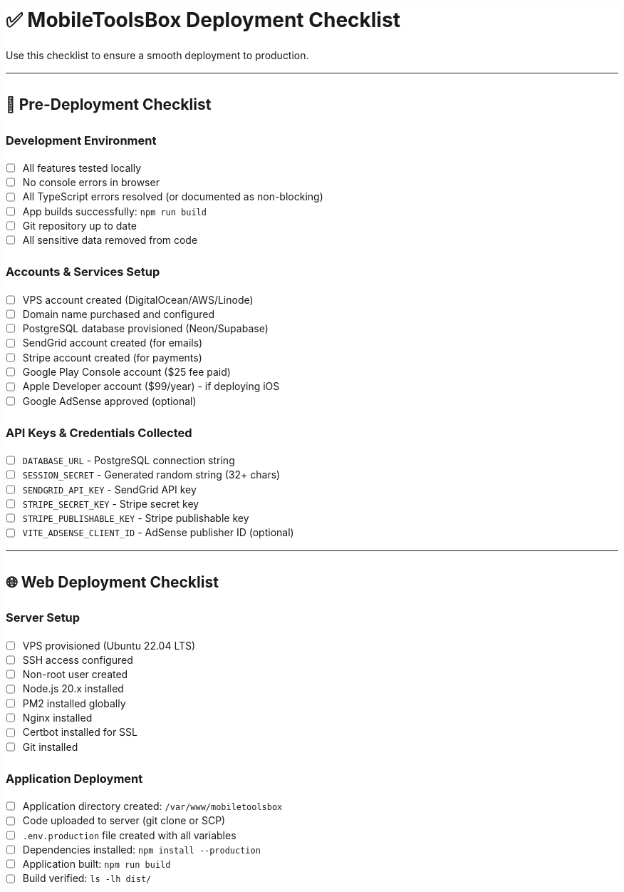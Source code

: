 # ✅ MobileToolsBox Deployment Checklist

Use this checklist to ensure a smooth deployment to production.

---

## 🎯 Pre-Deployment Checklist

### Development Environment
- [ ] All features tested locally
- [ ] No console errors in browser
- [ ] All TypeScript errors resolved (or documented as non-blocking)
- [ ] App builds successfully: `npm run build`
- [ ] Git repository up to date
- [ ] All sensitive data removed from code

### Accounts & Services Setup
- [ ] VPS account created (DigitalOcean/AWS/Linode)
- [ ] Domain name purchased and configured
- [ ] PostgreSQL database provisioned (Neon/Supabase)
- [ ] SendGrid account created (for emails)
- [ ] Stripe account created (for payments)
- [ ] Google Play Console account ($25 fee paid)
- [ ] Apple Developer account ($99/year) - if deploying iOS
- [ ] Google AdSense approved (optional)

### API Keys & Credentials Collected
- [ ] `DATABASE_URL` - PostgreSQL connection string
- [ ] `SESSION_SECRET` - Generated random string (32+ chars)
- [ ] `SENDGRID_API_KEY` - SendGrid API key
- [ ] `STRIPE_SECRET_KEY` - Stripe secret key
- [ ] `STRIPE_PUBLISHABLE_KEY` - Stripe publishable key
- [ ] `VITE_ADSENSE_CLIENT_ID` - AdSense publisher ID (optional)

---

## 🌐 Web Deployment Checklist

### Server Setup
- [ ] VPS provisioned (Ubuntu 22.04 LTS)
- [ ] SSH access configured
- [ ] Non-root user created
- [ ] Node.js 20.x installed
- [ ] PM2 installed globally
- [ ] Nginx installed
- [ ] Certbot installed for SSL
- [ ] Git installed

### Application Deployment
- [ ] Application directory created: `/var/www/mobiletoolsbox`
- [ ] Code uploaded to server (git clone or SCP)
- [ ] `.env.production` file created with all variables
- [ ] Dependencies installed: `npm install --production`
- [ ] Application built: `npm run build`
- [ ] Build verified: `ls -lh dist/`
